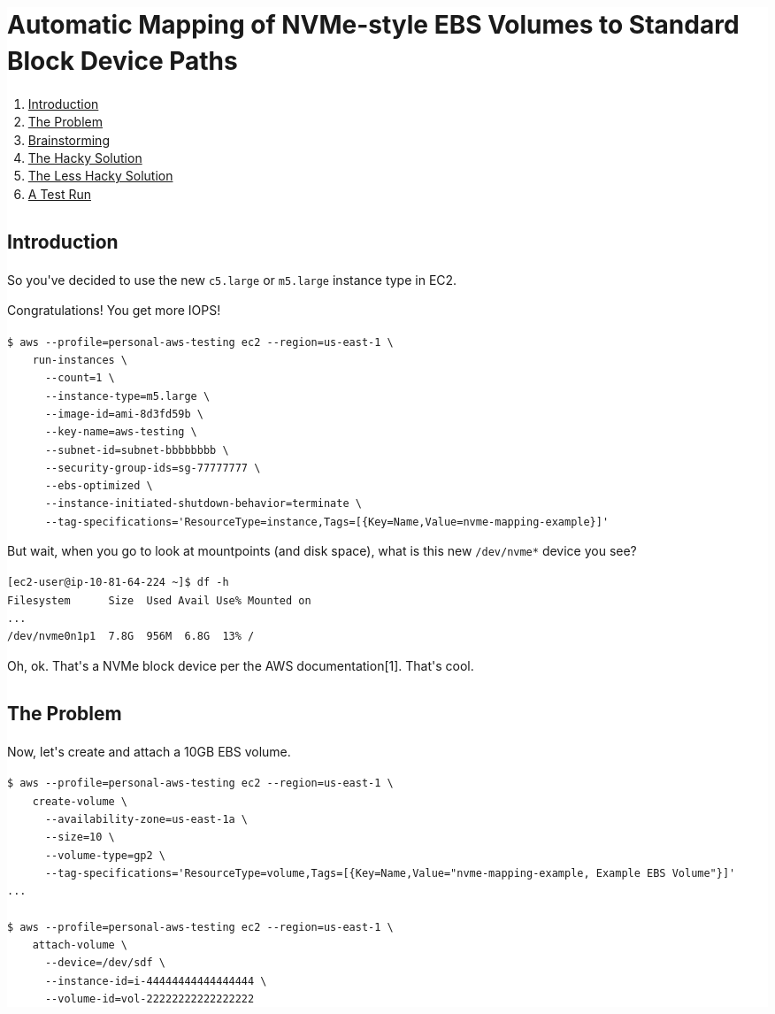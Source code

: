 # Automatic Mapping of NVMe-style EBS Volumes to Standard Block Device Paths

1. [Introduction](#introduction)
2. [The Problem](#the-problem)
3. [Brainstorming](#brainstorming)
4. [The Hacky Solution](#the-hacky-solution)
5. [The Less Hacky Solution](#the-less-hacky-solution)
6. [A Test Run](#a-test-run)

## Introduction

So you've decided to use the new `c5.large` or `m5.large` instance type in EC2.

Congratulations! You get more IOPS!

```
$ aws --profile=personal-aws-testing ec2 --region=us-east-1 \
    run-instances \
      --count=1 \
      --instance-type=m5.large \
      --image-id=ami-8d3fd59b \
      --key-name=aws-testing \
      --subnet-id=subnet-bbbbbbbb \
      --security-group-ids=sg-77777777 \
      --ebs-optimized \
      --instance-initiated-shutdown-behavior=terminate \
      --tag-specifications='ResourceType=instance,Tags=[{Key=Name,Value=nvme-mapping-example}]'
```
But wait, when you go to look at mountpoints (and disk space), what is this new `/dev/nvme*` device
you see?

```
[ec2-user@ip-10-81-64-224 ~]$ df -h
Filesystem      Size  Used Avail Use% Mounted on
...
/dev/nvme0n1p1  7.8G  956M  6.8G  13% /
```

Oh, ok. That's a NVMe block device per the AWS documentation[1]. That's cool.

## The Problem

Now, let's create and attach a 10GB EBS volume.

```
$ aws --profile=personal-aws-testing ec2 --region=us-east-1 \
    create-volume \
      --availability-zone=us-east-1a \
      --size=10 \
      --volume-type=gp2 \
      --tag-specifications='ResourceType=volume,Tags=[{Key=Name,Value="nvme-mapping-example, Example EBS Volume"}]'
...

$ aws --profile=personal-aws-testing ec2 --region=us-east-1 \
    attach-volume \
      --device=/dev/sdf \
      --instance-id=i-44444444444444444 \
      --volume-id=vol-22222222222222222
```
